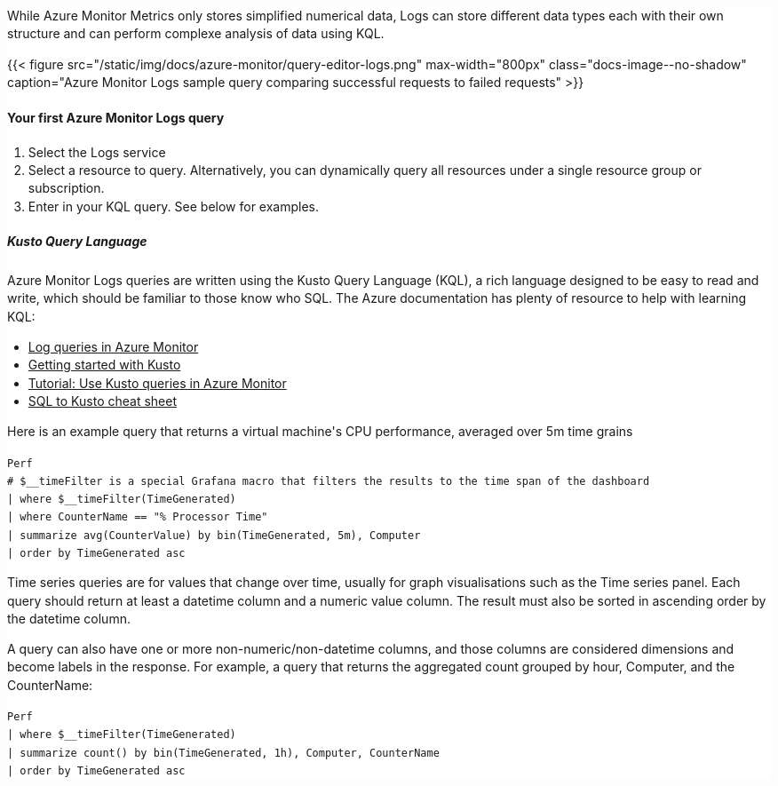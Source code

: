 While Azure Monitor Metrics only stores simplified numerical data, Logs can store different data types each with their own structure and can perform complexe analysis of data using KQL.

{{< figure src="/static/img/docs/azure-monitor/query-editor-logs.png" max-width="800px" class="docs-image--no-shadow" caption="Azure Monitor Logs sample query comparing successful requests to failed requests" >}}

#### Your first Azure Monitor Logs query

1. Select the Logs service
2. Select a resource to query. Alternatively, you can dynamically query all resources under a single resource group or subscription.
3. Enter in your KQL query. See below for examples.

##### Kusto Query Language

Azure Monitor Logs queries are written using the Kusto Query Language (KQL), a rich language designed to be easy to read and write, which should be familiar to those know who SQL. The Azure documentation has plenty of resource to help with learning KQL:

- [Log queries in Azure Monitor](https://docs.microsoft.com/en-us/azure/azure-monitor/logs/log-query-overview)
- [Getting started with Kusto](https://docs.microsoft.com/en-us/azure/data-explorer/kusto/concepts/)
- [Tutorial: Use Kusto queries in Azure Monitor](https://docs.microsoft.com/en-us/azure/data-explorer/kusto/query/tutorial?pivots=azuremonitor)
- [SQL to Kusto cheat sheet](https://docs.microsoft.com/en-us/azure/data-explorer/kusto/query/sqlcheatsheet)

Here is an example query that returns a virtual machine's CPU performance, averaged over 5m time grains

```kusto
Perf
# $__timeFilter is a special Grafana macro that filters the results to the time span of the dashboard
| where $__timeFilter(TimeGenerated)
| where CounterName == "% Processor Time"
| summarize avg(CounterValue) by bin(TimeGenerated, 5m), Computer
| order by TimeGenerated asc
```

Time series queries are for values that change over time, usually for graph visualisations such as the Time series panel. Each query should return at least a datetime column and a numeric value column. The result must also be sorted in ascending order by the datetime column.

A query can also have one or more non-numeric/non-datetime columns, and those columns are considered dimensions and become labels in the response. For example, a query that returns the aggregated count grouped by hour, Computer, and the CounterName:

```kusto
Perf
| where $__timeFilter(TimeGenerated)
| summarize count() by bin(TimeGenerated, 1h), Computer, CounterName
| order by TimeGenerated asc
```
